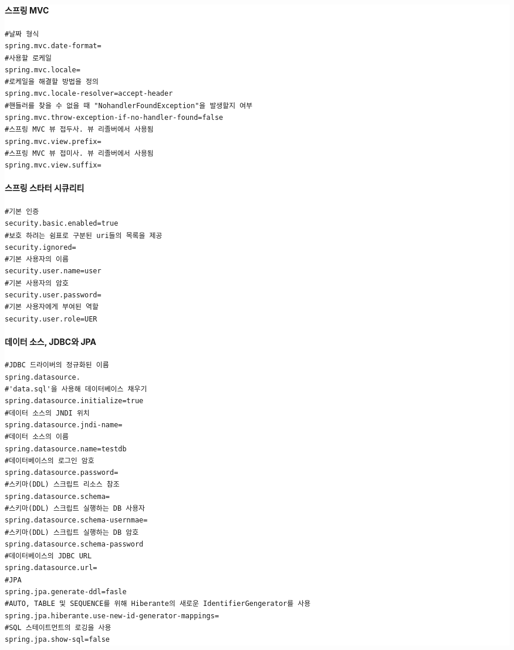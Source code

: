 #### 스프링  MVC

```properties
#날짜 형식
spring.mvc.date-format=
#사용할 로케일
spring.mvc.locale=
#로케일을 해결할 방법을 정의
spring.mvc.locale-resolver=accept-header
#핸들러를 찾을 수 없을 때 "NohandlerFoundException"을 발생할지 여부
spring.mvc.throw-exception-if-no-handler-found=false
#스프링 MVC 뷰 접두사. 뷰 리졸버에서 사용됨
spring.mvc.view.prefix=
#스프링 MVC 뷰 접미사. 뷰 리졸버에서 사용됨
spring.mvc.view.suffix=
```

#### 스프링 스타터 시큐리티

```properties
#기본 인증
security.basic.enabled=true
#보호 하려는 쉼표로 구분된 uri들의 목록을 제공
security.ignored=
#기본 사용자의 이름
security.user.name=user
#기본 사용자의 암호
security.user.password=
#기본 사용자에게 부여된 역할
security.user.role=UER
```

#### 데이터 소스, JDBC와 JPA

```properties
#JDBC 드라이버의 정규화된 이름
spring.datasource.
#'data.sql'을 사용해 데이터베이스 채우기
spring.datasource.initialize=true
#데이터 소스의 JNDI 위치
spring.datasource.jndi-name=
#데이터 소스의 이름
spring.datasource.name=testdb
#데이터베이스의 로그인 암호
spring.datasource.password=
#스키마(DDL) 스크립트 리소스 참조
spring.datasource.schema=
#스키마(DDL) 스크립트 실행하는 DB 사용자
spring.datasource.schema-usernmae=
#스키마(DDL) 스크립트 실행하는 DB 암호
spring.datasource.schema-password
#데이터베이스의 JDBC URL
spring.datasource.url=
#JPA
spring.jpa.generate-ddl=fasle
#AUTO, TABLE 및 SEQUENCE를 위해 Hiberante의 새로운 IdentifierGengerator를 사용
spring.jpa.hiberante.use-new-id-generator-mappings=
#SQL 스테이트먼트의 로깅을 사용
spring.jpa.show-sql=false
```
